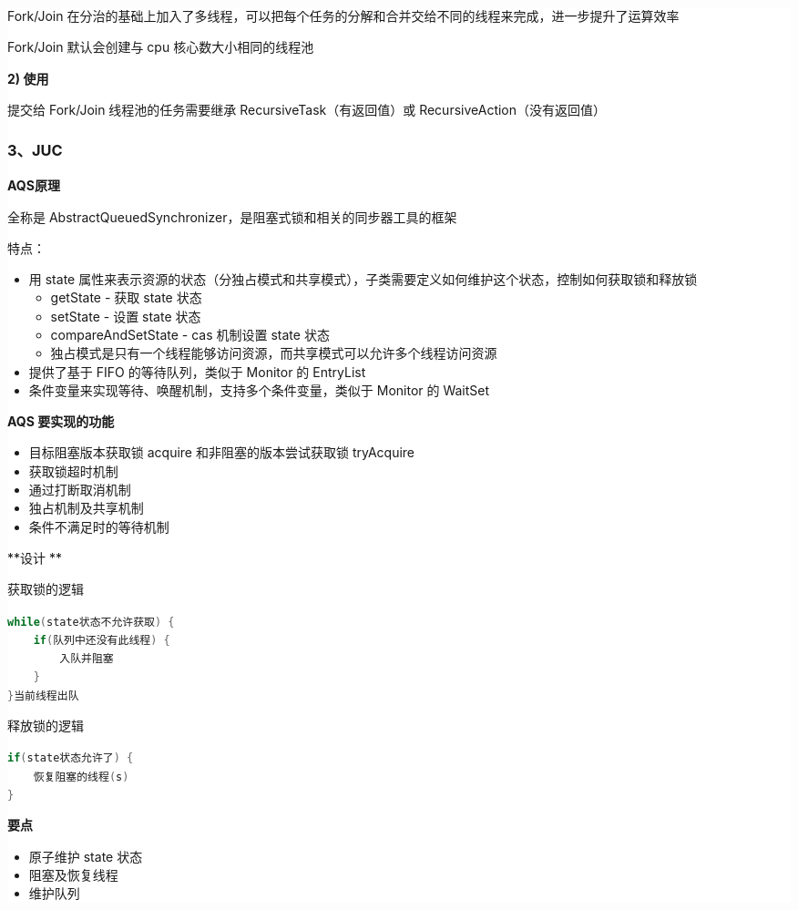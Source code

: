Fork/Join 在分治的基础上加入了多线程，可以把每个任务的分解和合并交给不同的线程来完成，进一步提升了运算效率

Fork/Join 默认会创建与 cpu 核心数大小相同的线程池

**2) 使用**

提交给 Fork/Join 线程池的任务需要继承 RecursiveTask（有返回值）或 RecursiveAction（没有返回值）



### 3、JUC

**AQS原理**

全称是 AbstractQueuedSynchronizer，是阻塞式锁和相关的同步器工具的框架 

特点：

* 用 state 属性来表示资源的状态（分独占模式和共享模式），子类需要定义如何维护这个状态，控制如何获取锁和释放锁
  * getState - 获取 state 状态
  * setState - 设置 state 状态
  * compareAndSetState - cas 机制设置 state 状态
  * 独占模式是只有一个线程能够访问资源，而共享模式可以允许多个线程访问资源
* 提供了基于 FIFO 的等待队列，类似于 Monitor 的 EntryList
* 条件变量来实现等待、唤醒机制，支持多个条件变量，类似于 Monitor 的 WaitSet 

 

**AQS 要实现的功能**

* 目标阻塞版本获取锁 acquire 和非阻塞的版本尝试获取锁 tryAcquire
* 获取锁超时机制 
* 通过打断取消机制
* 独占机制及共享机制
* 条件不满足时的等待机制 

**设计 ** 

获取锁的逻辑 

```java
while(state状态不允许获取) {
    if(队列中还没有此线程) {
        入队并阻塞    
    }
}当前线程出队
```

释放锁的逻辑

```java
if(state状态允许了) {
    恢复阻塞的线程(s)
}
```

**要点**

* 原子维护 state 状态
* 阻塞及恢复线程
* 维护队列

